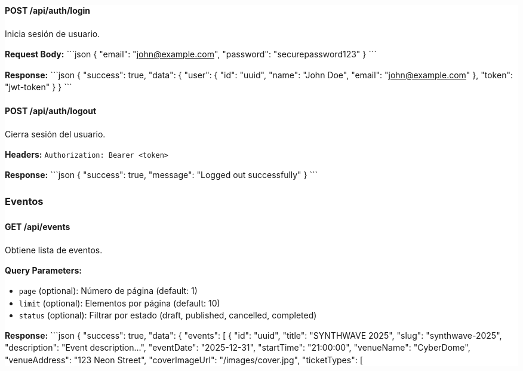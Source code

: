 #### POST /api/auth/login
Inicia sesión de usuario.

**Request Body:**
\`\`\`json
{
  "email": "john@example.com",
  "password": "securepassword123"
}
\`\`\`

**Response:**
\`\`\`json
{
  "success": true,
  "data": {
    "user": {
      "id": "uuid",
      "name": "John Doe",
      "email": "john@example.com"
    },
    "token": "jwt-token"
  }
}
\`\`\`

#### POST /api/auth/logout
Cierra sesión del usuario.

**Headers:** `Authorization: Bearer <token>`

**Response:**
\`\`\`json
{
  "success": true,
  "message": "Logged out successfully"
}
\`\`\`

### Eventos

#### GET /api/events
Obtiene lista de eventos.

**Query Parameters:**
- `page` (optional): Número de página (default: 1)
- `limit` (optional): Elementos por página (default: 10)
- `status` (optional): Filtrar por estado (draft, published, cancelled, completed)

**Response:**
\`\`\`json
{
  "success": true,
  "data": {
    "events": [
      {
        "id": "uuid",
        "title": "SYNTHWAVE 2025",
        "slug": "synthwave-2025",
        "description": "Event description...",
        "eventDate": "2025-12-31",
        "startTime": "21:00:00",
        "venueName": "CyberDome",
        "venueAddress": "123 Neon Street",
        "coverImageUrl": "/images/cover.jpg",
        "ticketTypes": [